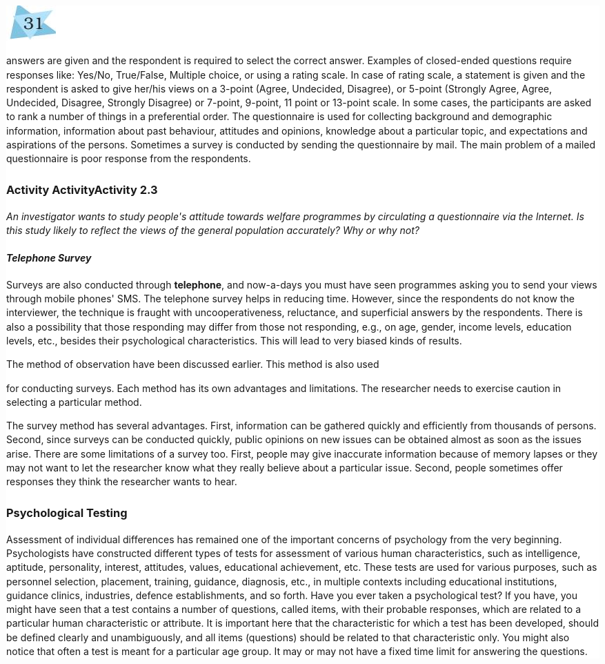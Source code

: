 ![](_page_12_Picture_12.jpeg)

answers are given and the respondent is required to select the correct answer. Examples of closed-ended questions require responses like: Yes/No, True/False, Multiple choice, or using a rating scale. In case of rating scale, a statement is given and the respondent is asked to give her/his views on a 3-point (Agree, Undecided, Disagree), or 5-point (Strongly Agree, Agree, Undecided, Disagree, Strongly Disagree) or 7-point, 9-point, 11 point or 13-point scale. In some cases, the participants are asked to rank a number of things in a preferential order. The questionnaire is used for collecting background and demographic information, information about past behaviour, attitudes and opinions, knowledge about a particular topic, and expectations and aspirations of the persons. Sometimes a survey is conducted by sending the questionnaire by mail. The main problem of a mailed questionnaire is poor response from the respondents.

### Activity ActivityActivity 2.3

*An investigator wants to study people's attitude towards welfare programmes by circulating a questionnaire via the Internet. Is this study likely to reflect the views of the general population accurately? Why or why not?*

#### *Telephone Survey*

Surveys are also conducted through **telephone**, and now-a-days you must have seen programmes asking you to send your views through mobile phones' SMS. The telephone survey helps in reducing time. However, since the respondents do not know the interviewer, the technique is fraught with uncooperativeness, reluctance, and superficial answers by the respondents. There is also a possibility that those responding may differ from those not responding, e.g., on age, gender, income levels, education levels, etc., besides their psychological characteristics. This will lead to very biased kinds of results.

The method of observation have been discussed earlier. This method is also used

for conducting surveys. Each method has its own advantages and limitations. The researcher needs to exercise caution in selecting a particular method.

The survey method has several advantages. First, information can be gathered quickly and efficiently from thousands of persons. Second, since surveys can be conducted quickly, public opinions on new issues can be obtained almost as soon as the issues arise. There are some limitations of a survey too. First, people may give inaccurate information because of memory lapses or they may not want to let the researcher know what they really believe about a particular issue. Second, people sometimes offer responses they think the researcher wants to hear.

### **Psychological Testing**

Assessment of individual differences has remained one of the important concerns of psychology from the very beginning. Psychologists have constructed different types of tests for assessment of various human characteristics, such as intelligence, aptitude, personality, interest, attitudes, values, educational achievement, etc. These tests are used for various purposes, such as personnel selection, placement, training, guidance, diagnosis, etc., in multiple contexts including educational institutions, guidance clinics, industries, defence establishments, and so forth. Have you ever taken a psychological test? If you have, you might have seen that a test contains a number of questions, called items, with their probable responses, which are related to a particular human characteristic or attribute. It is important here that the characteristic for which a test has been developed, should be defined clearly and unambiguously, and all items (questions) should be related to that characteristic only. You might also notice that often a test is meant for a particular age group. It may or may not have a fixed time limit for answering the questions.
